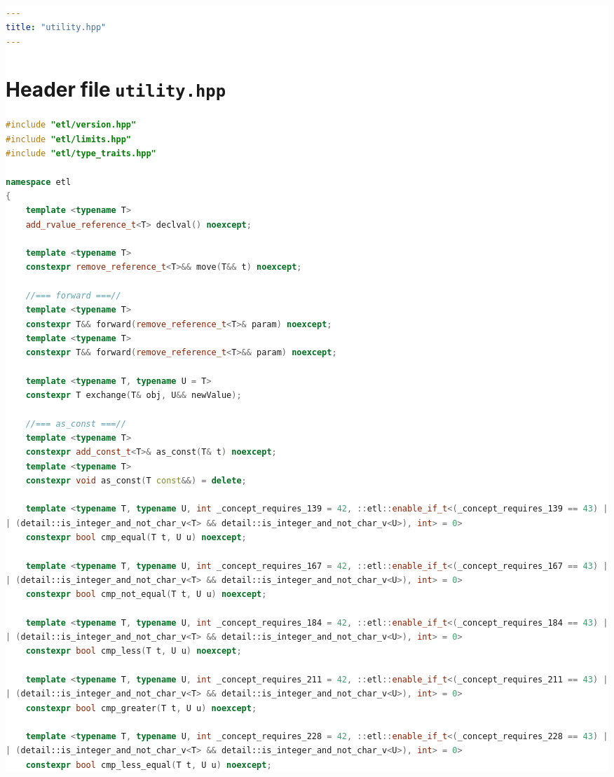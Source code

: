 ```yaml
---
title: "utility.hpp"
---
```


# Header file `utility.hpp`

``` cpp
#include "etl/version.hpp"
#include "etl/limits.hpp"
#include "etl/type_traits.hpp"

namespace etl
{
    template <typename T>
    add_rvalue_reference_t<T> declval() noexcept;

    template <typename T>
    constexpr remove_reference_t<T>&& move(T&& t) noexcept;

    //=== forward ===//
    template <typename T>
    constexpr T&& forward(remove_reference_t<T>& param) noexcept;
    template <typename T>
    constexpr T&& forward(remove_reference_t<T>&& param) noexcept;

    template <typename T, typename U = T>
    constexpr T exchange(T& obj, U&& newValue);

    //=== as_const ===//
    template <typename T>
    constexpr add_const_t<T>& as_const(T& t) noexcept;
    template <typename T>
    constexpr void as_const(T const&&) = delete;

    template <typename T, typename U, int _concept_requires_139 = 42, ::etl::enable_if_t<(_concept_requires_139 == 43) || (detail::is_integer_and_not_char_v<T> && detail::is_integer_and_not_char_v<U>), int> = 0>
    constexpr bool cmp_equal(T t, U u) noexcept;

    template <typename T, typename U, int _concept_requires_167 = 42, ::etl::enable_if_t<(_concept_requires_167 == 43) || (detail::is_integer_and_not_char_v<T> && detail::is_integer_and_not_char_v<U>), int> = 0>
    constexpr bool cmp_not_equal(T t, U u) noexcept;

    template <typename T, typename U, int _concept_requires_184 = 42, ::etl::enable_if_t<(_concept_requires_184 == 43) || (detail::is_integer_and_not_char_v<T> && detail::is_integer_and_not_char_v<U>), int> = 0>
    constexpr bool cmp_less(T t, U u) noexcept;

    template <typename T, typename U, int _concept_requires_211 = 42, ::etl::enable_if_t<(_concept_requires_211 == 43) || (detail::is_integer_and_not_char_v<T> && detail::is_integer_and_not_char_v<U>), int> = 0>
    constexpr bool cmp_greater(T t, U u) noexcept;

    template <typename T, typename U, int _concept_requires_228 = 42, ::etl::enable_if_t<(_concept_requires_228 == 43) || (detail::is_integer_and_not_char_v<T> && detail::is_integer_and_not_char_v<U>), int> = 0>
    constexpr bool cmp_less_equal(T t, U u) noexcept;

```